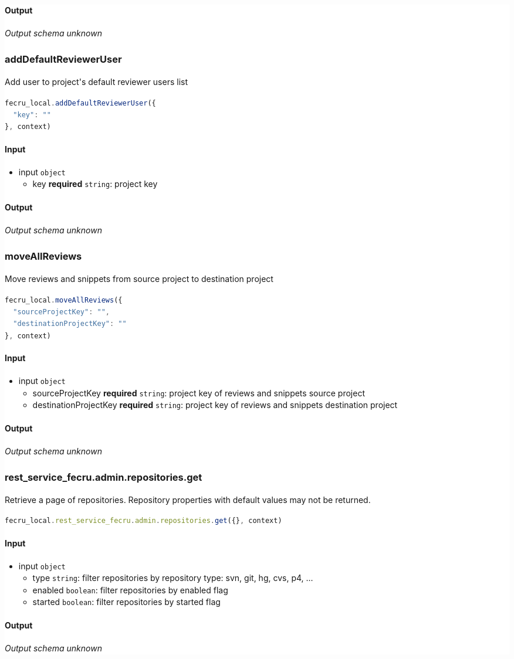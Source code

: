 #### Output
*Output schema unknown*

### addDefaultReviewerUser
Add user to project's default reviewer users list


```js
fecru_local.addDefaultReviewerUser({
  "key": ""
}, context)
```

#### Input
* input `object`
  * key **required** `string`: project key

#### Output
*Output schema unknown*

### moveAllReviews
Move reviews and snippets from source project to destination project


```js
fecru_local.moveAllReviews({
  "sourceProjectKey": "",
  "destinationProjectKey": ""
}, context)
```

#### Input
* input `object`
  * sourceProjectKey **required** `string`: project key of reviews and snippets source project
  * destinationProjectKey **required** `string`: project key of reviews and snippets destination project

#### Output
*Output schema unknown*

### rest_service_fecru.admin.repositories.get
Retrieve a page of repositories. Repository properties with default values may not be returned.


```js
fecru_local.rest_service_fecru.admin.repositories.get({}, context)
```

#### Input
* input `object`
  * type `string`: filter repositories by repository type: svn, git, hg, cvs, p4, ...
  * enabled `boolean`: filter repositories by enabled flag
  * started `boolean`: filter repositories by started flag

#### Output
*Output schema unknown*
